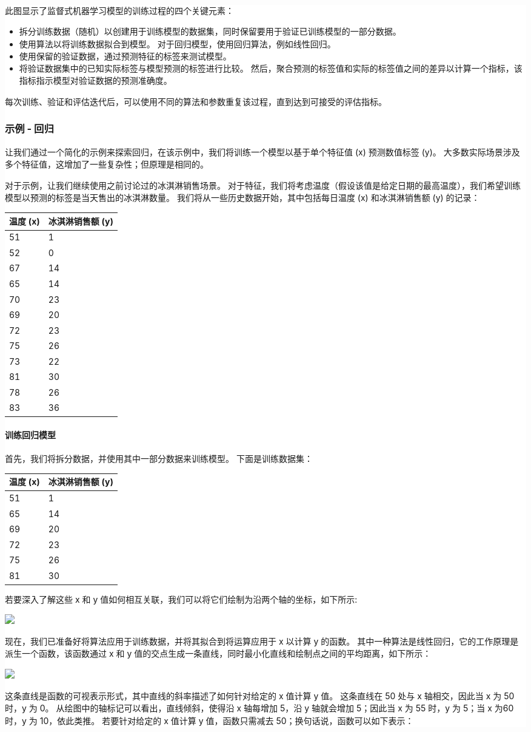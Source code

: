 此图显示了监督式机器学习模型的训练过程的四个关键元素：

* 拆分训练数据（随机）以创建用于训练模型的数据集，同时保留要用于验证已训练模型的一部分数据。
* 使用算法以将训练数据拟合到模型。 对于回归模型，使用回归算法，例如线性回归。
* 使用保留的验证数据，通过预测特征的标签来测试模型。
* 将验证数据集中的已知实际标签与模型预测的标签进行比较。 然后，聚合预测的标签值和实际的标签值之间的差异以计算一个指标，该指标指示模型对验证数据的预测准确度。

每次训练、验证和评估迭代后，可以使用不同的算法和参数重复该过程，直到达到可接受的评估指标。

### 示例 - 回归

让我们通过一个简化的示例来探索回归，在该示例中，我们将训练一个模型以基于单个特征值 (x) 预测数值标签 (y)。 大多数实际场景涉及多个特征值，这增加了一些复杂性；但原理是相同的。

对于示例，让我们继续使用之前讨论过的冰淇淋销售场景。 对于特征，我们将考虑温度（假设该值是给定日期的最高温度），我们希望训练模型以预测的标签是当天售出的冰淇淋数量。 我们将从一些历史数据开始，其中包括每日温度 (x) 和冰淇淋销售额 (y) 的记录：

温度 (x)|冰淇淋销售额 (y)
-|-
51 |    1
52 |	0
67 |	14
65 |	14
70 |	23
69 |	20
72 |	23
75 |	26
73 |	22
81 |	30
78 |	26
83 |	36

#### 训练回归模型

首先，我们将拆分数据，并使用其中一部分数据来训练模型。 下面是训练数据集：

温度 (x)|冰淇淋销售额 (y)
-|-
51 |	1
65 |	14
69 |	20
72 |	23
75 |	26
81 |	30

若要深入了解这些 x 和 y 值如何相互关联，我们可以将它们绘制为沿两个轴的坐标，如下所示:

![](https://learn.microsoft.com/zh-cn/training/wwl-data-ai/fundamentals-machine-learning/media/scatter-plot.png)

现在，我们已准备好将算法应用于训练数据，并将其拟合到将运算应用于 x 以计算 y 的函数。 其中一种算法是线性回归，它的工作原理是派生一个函数，该函数通过 x 和 y 值的交点生成一条直线，同时最小化直线和绘制点之间的平均距离，如下所示：

![](https://learn.microsoft.com/zh-cn/training/wwl-data-ai/fundamentals-machine-learning/media/regression-line.png)

这条直线是函数的可视表示形式，其中直线的斜率描述了如何针对给定的 x 值计算 y 值。 这条直线在 50 处与 x 轴相交，因此当 x 为 50 时，y 为 0。 从绘图中的轴标记可以看出，直线倾斜，使得沿 x 轴每增加 5，沿 y 轴就会增加 5；因此当 x 为 55 时，y 为 5；当 x 为60时，y 为 10，依此类推。 若要针对给定的 x 值计算 y 值，函数只需减去 50；换句话说，函数可以如下表示：

